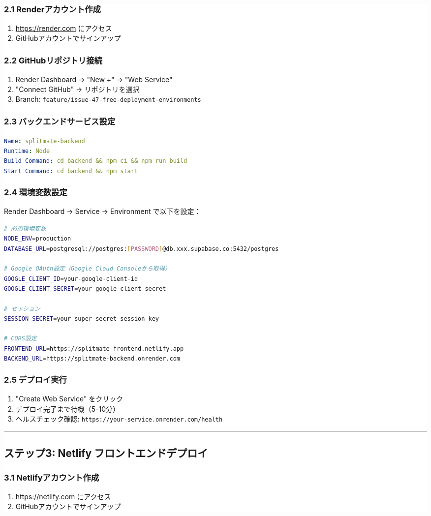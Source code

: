 ### 2.1 Renderアカウント作成
1. https://render.com にアクセス  
2. GitHubアカウントでサインアップ

### 2.2 GitHubリポジトリ接続
1. Render Dashboard → "New +" → "Web Service"
2. "Connect GitHub" → リポジトリを選択
3. Branch: `feature/issue-47-free-deployment-environments`

### 2.3 バックエンドサービス設定
```yaml
Name: splitmate-backend
Runtime: Node
Build Command: cd backend && npm ci && npm run build
Start Command: cd backend && npm start
```

### 2.4 環境変数設定
Render Dashboard → Service → Environment で以下を設定：

```bash
# 必須環境変数
NODE_ENV=production
DATABASE_URL=postgresql://postgres:[PASSWORD]@db.xxx.supabase.co:5432/postgres

# Google OAuth設定（Google Cloud Consoleから取得）
GOOGLE_CLIENT_ID=your-google-client-id
GOOGLE_CLIENT_SECRET=your-google-client-secret

# セッション
SESSION_SECRET=your-super-secret-session-key

# CORS設定  
FRONTEND_URL=https://splitmate-frontend.netlify.app
BACKEND_URL=https://splitmate-backend.onrender.com
```

### 2.5 デプロイ実行
1. "Create Web Service" をクリック
2. デプロイ完了まで待機（5-10分）
3. ヘルスチェック確認: `https://your-service.onrender.com/health`

---

## ステップ3: Netlify フロントエンドデプロイ

### 3.1 Netlifyアカウント作成
1. https://netlify.com にアクセス
2. GitHubアカウントでサインアップ
